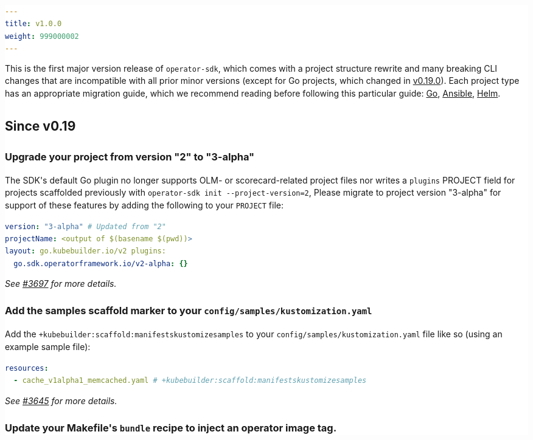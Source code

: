 ```yaml
---
title: v1.0.0
weight: 999000002
---
```


This is the first major version release of `operator-sdk`, which comes with a project structure rewrite
and many breaking CLI changes that are incompatible with all prior minor versions (except for Go projects,
which changed in [v0.19.0][go-mig-guide-v0-19]). Each project type has an appropriate migration guide,
which we recommend reading before following this particular guide: [Go][go-mig-guide], [Ansible][ansible-mig-guide],
[Helm][helm-mig-guide].

[go-mig-guide-v0-19]:/docs/upgrading-sdk-version/v0.19.0#migrating-go-projects-to-the-new-kubebuilder-aligned-project-layout
[go-mig-guide]:/docs/building-operators/golang/migration
[ansible-mig-guide]:/docs/building-operators/ansible/migration
[helm-mig-guide]:/docs/building-operators/helm/migration

## Since v0.19

### Upgrade your project from version "2" to "3-alpha"

The SDK's default Go plugin no longer supports OLM- or scorecard-related project files nor writes a `plugins` PROJECT field for projects scaffolded previously with `operator-sdk init --project-version=2`, Please migrate to project version "3-alpha" for support of these features by adding the following to your `PROJECT` file:
```yaml
version: "3-alpha" # Updated from "2"
projectName: <output of $(basename $(pwd))>
layout: go.kubebuilder.io/v2 plugins:
  go.sdk.operatorframework.io/v2-alpha: {}
```

_See [#3697](https://github.com/operator-framework/operator-sdk/pull/3697) for more details._

### Add the samples scaffold marker to your `config/samples/kustomization.yaml`

Add the `+kubebuilder:scaffold:manifestskustomizesamples` to your `config/samples/kustomization.yaml` file like so (using an example sample file):
```yaml
resources:
  - cache_v1alpha1_memcached.yaml # +kubebuilder:scaffold:manifestskustomizesamples
```

_See [#3645](https://github.com/operator-framework/operator-sdk/pull/3645) for more details._

### Update your Makefile's `bundle` recipe to inject an operator image tag.
